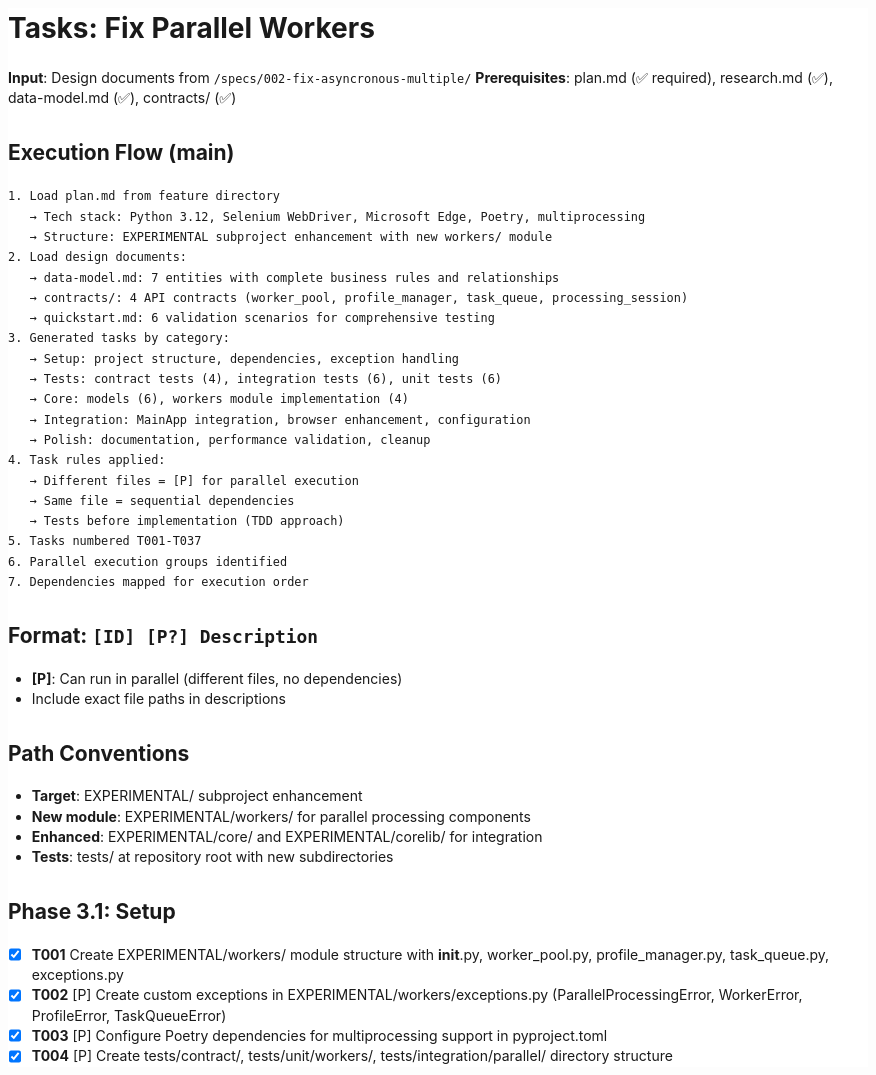 # Tasks: Fix Parallel Workers

**Input**: Design documents from `/specs/002-fix-asyncronous-multiple/`
**Prerequisites**: plan.md (✅ required), research.md (✅), data-model.md (✅), contracts/ (✅)

## Execution Flow (main)
```
1. Load plan.md from feature directory
   → Tech stack: Python 3.12, Selenium WebDriver, Microsoft Edge, Poetry, multiprocessing
   → Structure: EXPERIMENTAL subproject enhancement with new workers/ module
2. Load design documents:
   → data-model.md: 7 entities with complete business rules and relationships
   → contracts/: 4 API contracts (worker_pool, profile_manager, task_queue, processing_session)
   → quickstart.md: 6 validation scenarios for comprehensive testing
3. Generated tasks by category:
   → Setup: project structure, dependencies, exception handling
   → Tests: contract tests (4), integration tests (6), unit tests (6)
   → Core: models (6), workers module implementation (4)
   → Integration: MainApp integration, browser enhancement, configuration
   → Polish: documentation, performance validation, cleanup
4. Task rules applied:
   → Different files = [P] for parallel execution
   → Same file = sequential dependencies
   → Tests before implementation (TDD approach)
5. Tasks numbered T001-T037
6. Parallel execution groups identified
7. Dependencies mapped for execution order
```

## Format: `[ID] [P?] Description`
- **[P]**: Can run in parallel (different files, no dependencies)
- Include exact file paths in descriptions

## Path Conventions
- **Target**: EXPERIMENTAL/ subproject enhancement
- **New module**: EXPERIMENTAL/workers/ for parallel processing components
- **Enhanced**: EXPERIMENTAL/core/ and EXPERIMENTAL/corelib/ for integration
- **Tests**: tests/ at repository root with new subdirectories

## Phase 3.1: Setup

- [x] **T001** Create EXPERIMENTAL/workers/ module structure with __init__.py, worker_pool.py, profile_manager.py, task_queue.py, exceptions.py
- [x] **T002** [P] Create custom exceptions in EXPERIMENTAL/workers/exceptions.py (ParallelProcessingError, WorkerError, ProfileError, TaskQueueError)
- [x] **T003** [P] Configure Poetry dependencies for multiprocessing support in pyproject.toml
- [x] **T004** [P] Create tests/contract/, tests/unit/workers/, tests/integration/parallel/ directory structure
